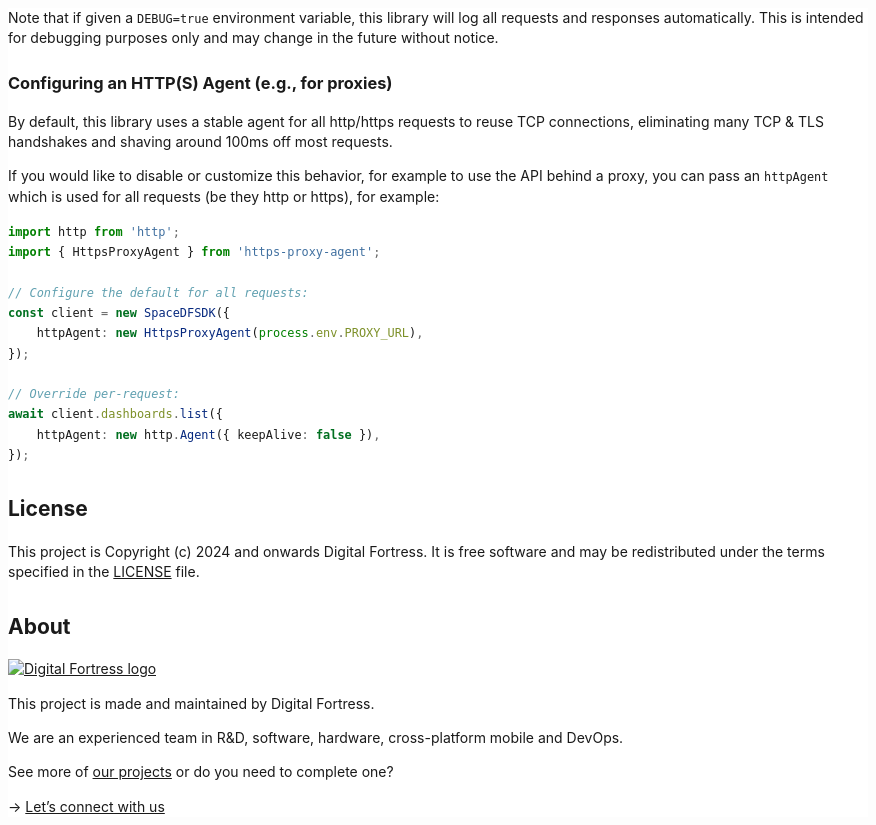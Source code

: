 Note that if given a `DEBUG=true` environment variable, this library will log all requests and responses automatically.
This is intended for debugging purposes only and may change in the future without notice.

### Configuring an HTTP(S) Agent (e.g., for proxies)

By default, this library uses a stable agent for all http/https requests to reuse TCP connections, eliminating many TCP & TLS handshakes and shaving around 100ms off most requests.

If you would like to disable or customize this behavior, for example to use the API behind a proxy, you can pass an `httpAgent` which is used for all requests (be they http or https), for example:

```ts
import http from 'http';
import { HttpsProxyAgent } from 'https-proxy-agent';

// Configure the default for all requests:
const client = new SpaceDFSDK({
    httpAgent: new HttpsProxyAgent(process.env.PROXY_URL),
});

// Override per-request:
await client.dashboards.list({
    httpAgent: new http.Agent({ keepAlive: false }),
});
```

## License

This project is Copyright (c) 2024 and onwards Digital Fortress. It is free software and may be redistributed under the terms specified in the [LICENSE] file.

[LICENSE]: /LICENSE

## About

<a href="https://www.digitalfortress.dev/">
  <picture>
    <source media="(prefers-color-scheme: dark)" srcset="https://digitalfortress-s3-bucket-vpcxuhhdwecuj.s3.amazonaws.com/Group+1410083530.svg">
    <img alt="Digital Fortress logo" src="https://digitalfortress-s3-bucket-vpcxuhhdwecuj.s3.amazonaws.com/Group+1410083530.svg" width="160">
  </picture>
</a>

This project is made and maintained by Digital Fortress.

We are an experienced team in R&D, software, hardware, cross-platform mobile and DevOps.

See more of [our projects][projects] or do you need to complete one?

-> [Let’s connect with us][website]

[projects]: https://github.com/digitalfortress-dev
[website]: https://www.digitalfortress.dev
